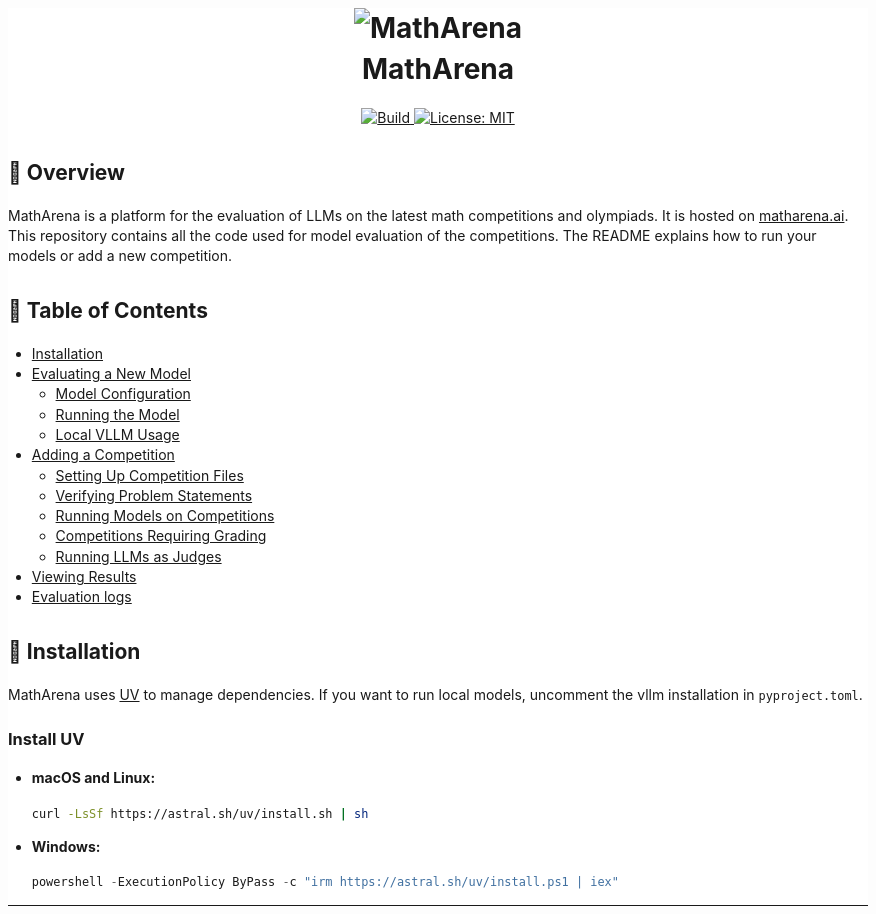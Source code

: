 <div align="center">
    <h1><img height="150px" src="./images/matharena_icon.png" alt="MathArena"><br>MathArena</h1>

  <a href="https://www.python.org/">
<img alt="Build" src="https://img.shields.io/badge/Python-3.12-1f425f.svg?color=blue">
  </a>
  <a href="https://opensource.org/licenses/MIT">
<img alt="License: MIT" src="https://img.shields.io/badge/License-MIT-yellow.svg">
  </a>
</div>

## 👋 Overview

MathArena is a platform for the evaluation of LLMs on the latest math competitions and olympiads. It is hosted on [matharena.ai](https://matharena.ai/). This repository contains all the code used for model evaluation of the competitions. The README explains how to run your models or add a new competition. 

## 📑 Table of Contents
- [Installation](#installation)
- [Evaluating a New Model](#evaluating-a-new-model)
  - [Model Configuration](#model-configuration)
  - [Running the Model](#running-the-model)
  - [Local VLLM Usage](#running-models-locally-using-vllm)
- [Adding a Competition](#adding-a-competition)
  - [Setting Up Competition Files](#setting-up-competition-files)
  - [Verifying Problem Statements](#verifying-problem-statements)
  - [Running Models on Competitions](#running-models-on-competitions)
  - [Competitions Requiring Grading](#competitions-requiring-grading)
  - [Running LLMs as Judges](#running-llms-as-judges)
- [Viewing Results](#viewing-results)
- [Evaluation logs](#evaluation-logs)

## 🚀 Installation

MathArena uses [UV](https://github.com/astral-sh/uv) to manage dependencies. If you want to run local models, uncomment the vllm installation in `pyproject.toml`.

### Install UV

- **macOS and Linux:**
  ```bash
  curl -LsSf https://astral.sh/uv/install.sh | sh
  ```
- **Windows:**
  ```powershell
  powershell -ExecutionPolicy ByPass -c "irm https://astral.sh/uv/install.ps1 | iex"
  ```
---
